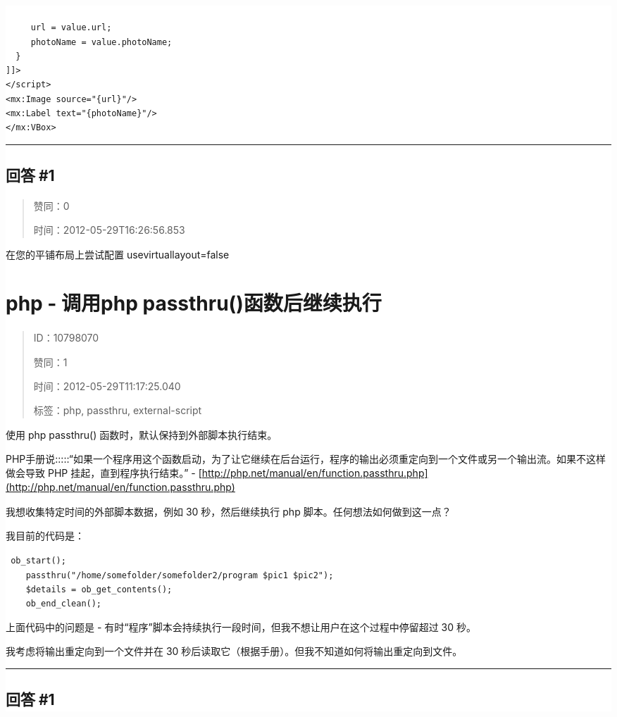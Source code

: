 ```

     url = value.url;
     photoName = value.photoName;
  }
]]>
</script>
<mx:Image source="{url}"/>
<mx:Label text="{photoName}"/>
</mx:VBox> 
```

* * *

## 回答 #1

> 赞同：0
> 
> 时间：2012-05-29T16:26:56.853

在您的平铺布局上尝试配置 usevirtuallayout=false

# php - 调用php passthru()函数后继续执行

> ID：10798070
> 
> 赞同：1
> 
> 时间：2012-05-29T11:17:25.040
> 
> 标签：php, passthru, external-script

使用 php passthru() 函数时，默认保持到外部脚本执行结束。

PHP手册说:::::“如果一个程序用这个函数启动，为了让它继续在后台运行，程序的输出必须重定向到一个文件或另一个输出流。如果不这样做会导致 PHP 挂起，直到程序执行结束。” - [http://php.net/manual/en/function.passthru.php](http://php.net/manual/en/function.passthru.php)

我想收集特定时间的外部脚本数据，例如 30 秒，然后继续执行 php 脚本。任何想法如何做到这一点？

我目前的代码是：

```
 ob_start();
    passthru("/home/somefolder/somefolder2/program $pic1 $pic2");
    $details = ob_get_contents();
    ob_end_clean(); 
```

上面代码中的问题是 - 有时“程序”脚本会持续执行一段时间，但我不想让用户在这个过程中停留超过 30 秒。

我考虑将输出重定向到一个文件并在 30 秒后读取它（根据手册）。但我不知道如何将输出重定向到文件。

* * *

## 回答 #1
